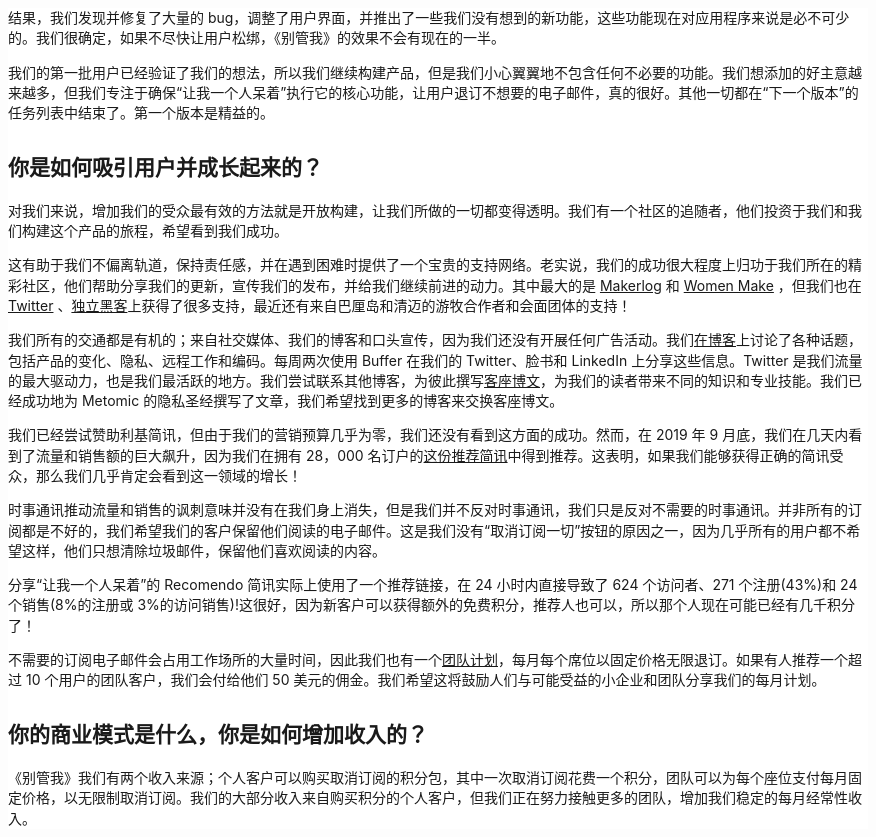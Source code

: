 结果，我们发现并修复了大量的 bug，调整了用户界面，并推出了一些我们没有想到的新功能，这些功能现在对应用程序来说是必不可少的。我们很确定，如果不尽快让用户松绑，《别管我》的效果不会有现在的一半。

我们的第一批用户已经验证了我们的想法，所以我们继续构建产品，但是我们小心翼翼地不包含任何不必要的功能。我们想添加的好主意越来越多，但我们专注于确保“让我一个人呆着”执行它的核心功能，让用户退订不想要的电子邮件，真的很好。其他一切都在“下一个版本”的任务列表中结束了。第一个版本是精益的。

## 你是如何吸引用户并成长起来的？

对我们来说，增加我们的受众最有效的方法就是开放构建，让我们所做的一切都变得透明。我们有一个社区的追随者，他们投资于我们和我们构建这个产品的旅程，希望看到我们成功。

这有助于我们不偏离轨道，保持责任感，并在遇到困难时提供了一个宝贵的支持网络。老实说，我们的成功很大程度上归功于我们所在的精彩社区，他们帮助分享我们的更新，宣传我们的发布，并给我们继续前进的动力。其中最大的是 [Makerlog](https://getmakerlog.com) 和 [Women Make](https://womenmake.com) ，但我们也在 [Twitter](https://twitter.com/LeaveMeAloneApp) 、[独立黑客](https://indiehackers.com)上获得了很多支持，最近还有来自巴厘岛和清迈的游牧合作者和会面团体的支持！

我们所有的交通都是有机的；来自社交媒体、我们的博客和口头宣传，因为我们还没有开展任何广告活动。我们[在博客](https://blog.leavemealone.app)上讨论了各种话题，包括产品的变化、隐私、远程工作和编码。每周两次使用 Buffer 在我们的 Twitter、脸书和 LinkedIn 上分享这些信息。Twitter 是我们流量的最大驱动力，也是我们最活跃的地方。我们尝试联系其他博客，为彼此撰写[客座博文](https://blog.leavemealone.app/tag/guests/)，为我们的读者带来不同的知识和专业技能。我们已经成功地为 Metomic 的隐私圣经撰写了文章，我们希望找到更多的博客来交换客座博文。

我们已经尝试赞助利基简讯，但由于我们的营销预算几乎为零，我们还没有看到这方面的成功。然而，在 2019 年 9 月底，我们在几天内看到了流量和销售额的巨大飙升，因为我们在拥有 28，000 名订户的[这份推荐简讯](https://www.getrevue.co/profile/Recomendo/issues/leave-me-alone-ken-burns-on-tim-ferriss-really-good-questions-199551)中得到推荐。这表明，如果我们能够获得正确的简讯受众，那么我们几乎肯定会看到这一领域的增长！

时事通讯推动流量和销售的讽刺意味并没有在我们身上消失，但是我们并不反对时事通讯，我们只是反对不需要的时事通讯。并非所有的订阅都是不好的，我们希望我们的客户保留他们阅读的电子邮件。这是我们没有“取消订阅一切”按钮的原因之一，因为几乎所有的用户都不希望这样，他们只想清除垃圾邮件，保留他们喜欢阅读的内容。

分享“让我一个人呆着”的 Recomendo 简讯实际上使用了一个推荐链接，在 24 小时内直接导致了 624 个访问者、271 个注册(43%)和 24 个销售(8%的注册或 3%的访问销售)!这很好，因为新客户可以获得额外的免费积分，推荐人也可以，所以那个人现在可能已经有几千积分了！

不需要的订阅电子邮件会占用工作场所的大量时间，因此我们也有一个[团队计划](https://leavemealone.app/teams)，每月每个席位以固定价格无限退订。如果有人推荐一个超过 10 个用户的团队客户，我们会付给他们 50 美元的佣金。我们希望这将鼓励人们与可能受益的小企业和团队分享我们的每月计划。

## 你的商业模式是什么，你是如何增加收入的？

《别管我》我们有两个收入来源；个人客户可以购买取消订阅的积分包，其中一次取消订阅花费一个积分，团队可以为每个座位支付每月固定价格，以无限制取消订阅。我们的大部分收入来自购买积分的个人客户，但我们正在努力接触更多的团队，增加我们稳定的每月经常性收入。
